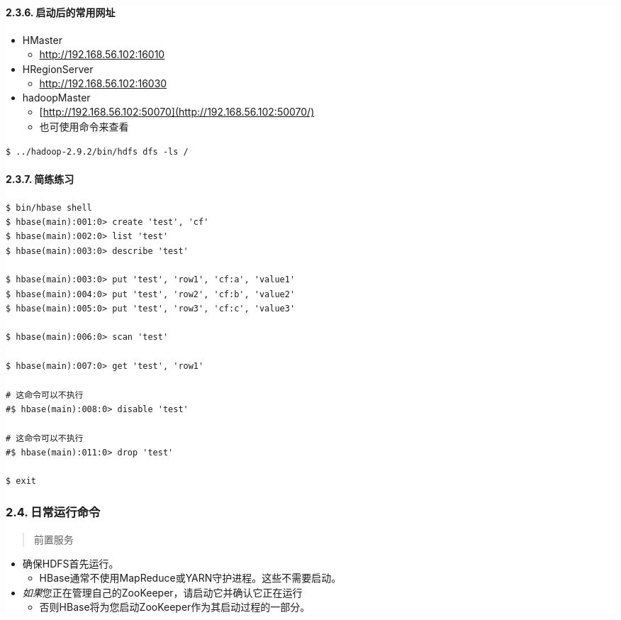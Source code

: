 




#### 2.3.6. 启动后的常用网址

* HMaster
  * http://192.168.56.102:16010
* HRegionServer
  * http://192.168.56.102:16030
* hadoopMaster
  * [http://192.168.56.102:50070](http://192.168.56.102:50070/)
  * 也可使用命令来查看

```shell
$ ../hadoop-2.9.2/bin/hdfs dfs -ls /
```



#### 2.3.7. 简练练习

```shell
$ bin/hbase shell
$ hbase(main):001:0> create 'test', 'cf'
$ hbase(main):002:0> list 'test'
$ hbase(main):003:0> describe 'test'

$ hbase(main):003:0> put 'test', 'row1', 'cf:a', 'value1'
$ hbase(main):004:0> put 'test', 'row2', 'cf:b', 'value2'
$ hbase(main):005:0> put 'test', 'row3', 'cf:c', 'value3'

$ hbase(main):006:0> scan 'test'

$ hbase(main):007:0> get 'test', 'row1'

# 这命令可以不执行
#$ hbase(main):008:0> disable 'test'

# 这命令可以不执行
#$ hbase(main):011:0> drop 'test'

$ exit
```









### 2.4. 日常运行命令

> 前置服务

- 确保HDFS首先运行。
  - HBase通常不使用MapReduce或YARN守护进程。这些不需要启动。
- *如果*您正在管理自己的ZooKeeper，请启动它并确认它正在运行
  - 否则HBase将为您启动ZooKeeper作为其启动过程的一部分。
